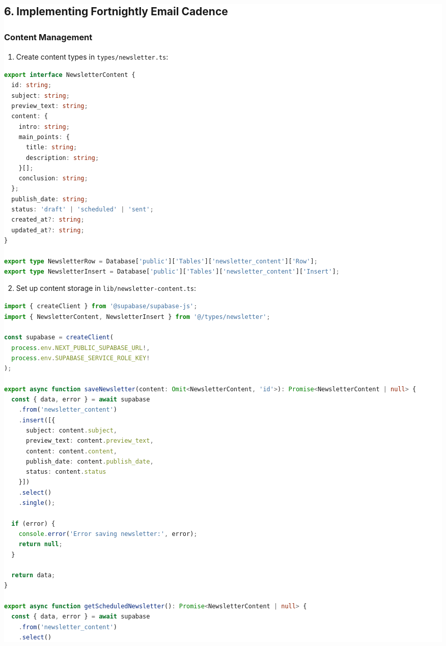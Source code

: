 ## 6. Implementing Fortnightly Email Cadence

### Content Management
1. Create content types in `types/newsletter.ts`:
```typescript
export interface NewsletterContent {
  id: string;
  subject: string;
  preview_text: string;
  content: {
    intro: string;
    main_points: {
      title: string;
      description: string;
    }[];
    conclusion: string;
  };
  publish_date: string;
  status: 'draft' | 'scheduled' | 'sent';
  created_at?: string;
  updated_at?: string;
}

export type NewsletterRow = Database['public']['Tables']['newsletter_content']['Row'];
export type NewsletterInsert = Database['public']['Tables']['newsletter_content']['Insert'];
```

2. Set up content storage in `lib/newsletter-content.ts`:
```typescript
import { createClient } from '@supabase/supabase-js';
import { NewsletterContent, NewsletterInsert } from '@/types/newsletter';

const supabase = createClient(
  process.env.NEXT_PUBLIC_SUPABASE_URL!,
  process.env.SUPABASE_SERVICE_ROLE_KEY!
);

export async function saveNewsletter(content: Omit<NewsletterContent, 'id'>): Promise<NewsletterContent | null> {
  const { data, error } = await supabase
    .from('newsletter_content')
    .insert([{
      subject: content.subject,
      preview_text: content.preview_text,
      content: content.content,
      publish_date: content.publish_date,
      status: content.status
    }])
    .select()
    .single();

  if (error) {
    console.error('Error saving newsletter:', error);
    return null;
  }

  return data;
}

export async function getScheduledNewsletter(): Promise<NewsletterContent | null> {
  const { data, error } = await supabase
    .from('newsletter_content')
    .select()
```